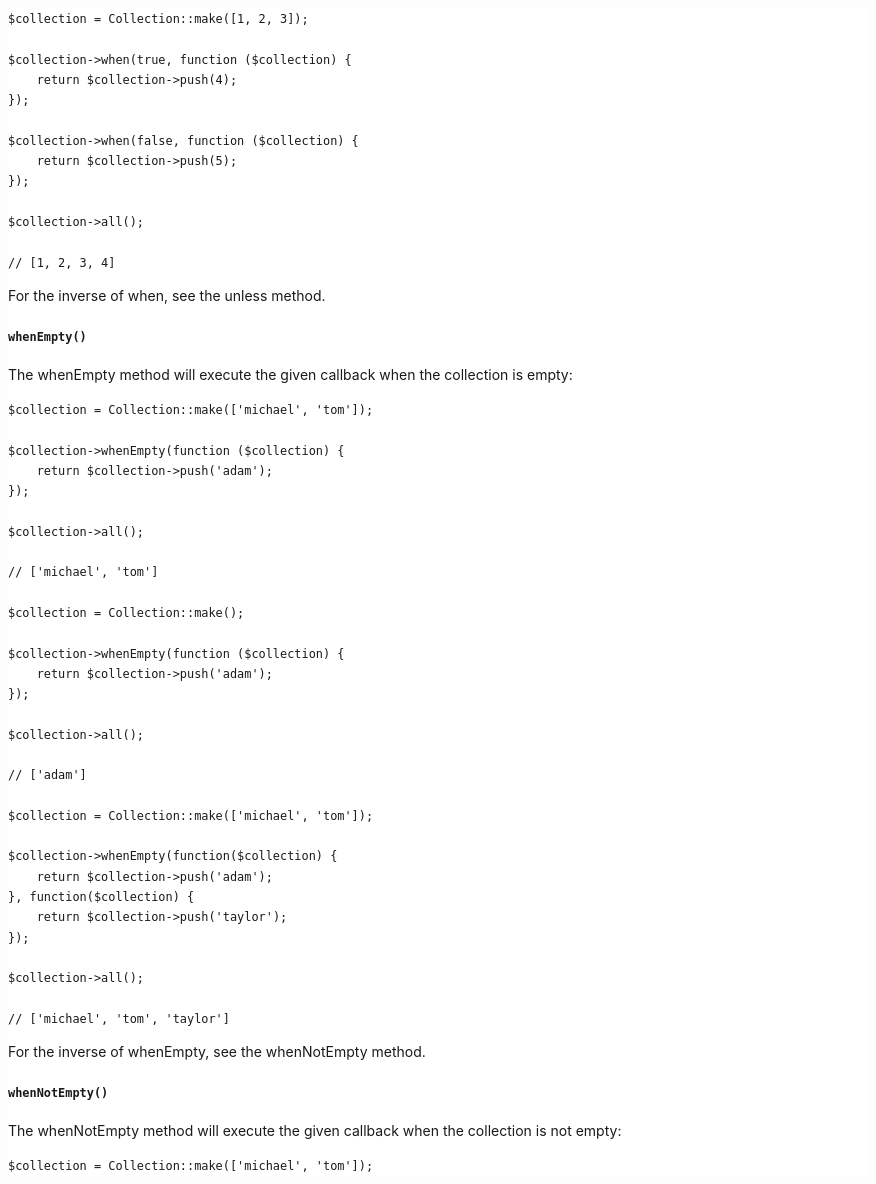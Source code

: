     $collection = Collection::make([1, 2, 3]);

    $collection->when(true, function ($collection) {
        return $collection->push(4);
    });

    $collection->when(false, function ($collection) {
        return $collection->push(5);
    });

    $collection->all();

    // [1, 2, 3, 4]
For the inverse of when, see the unless method.


<a name="method-whenEmpty"></a>
#### `whenEmpty()`
The whenEmpty method will execute the given callback when the collection is empty:

    $collection = Collection::make(['michael', 'tom']);

    $collection->whenEmpty(function ($collection) {
        return $collection->push('adam');
    });

    $collection->all();

    // ['michael', 'tom']

    $collection = Collection::make();

    $collection->whenEmpty(function ($collection) {
        return $collection->push('adam');
    });

    $collection->all();

    // ['adam']

    $collection = Collection::make(['michael', 'tom']);

    $collection->whenEmpty(function($collection) {
        return $collection->push('adam');
    }, function($collection) {
        return $collection->push('taylor');
    });

    $collection->all();

    // ['michael', 'tom', 'taylor']
For the inverse of whenEmpty, see the whenNotEmpty method.


<a name="method-whenNotEmpty"></a>
#### `whenNotEmpty()`
The whenNotEmpty method will execute the given callback when the collection is not empty:

    $collection = Collection::make(['michael', 'tom']);
